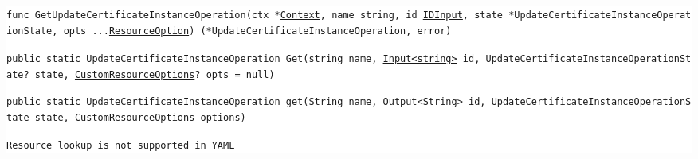 <div>
<pulumi-choosable type="language" values="go">
<div class="highlight"><pre class="chroma"><code class="language-go" data-lang="go"><span class="k">func </span>GetUpdateCertificateInstanceOperation<span class="p">(</span><span class="nx">ctx</span><span class="p"> *</span><span class="nx"><a href="https://pkg.go.dev/github.com/pulumi/pulumi/sdk/v3/go/pulumi?tab=doc#Context">Context</a></span><span class="p">,</span> <span class="nx">name</span><span class="p"> </span><span class="nx">string</span><span class="p">,</span> <span class="nx">id</span><span class="p"> </span><span class="nx"><a href="https://pkg.go.dev/github.com/pulumi/pulumi/sdk/v3/go/pulumi?tab=doc#IDInput">IDInput</a></span><span class="p">,</span> <span class="nx">state</span><span class="p"> *</span><span class="nx">UpdateCertificateInstanceOperationState</span><span class="p">,</span> <span class="nx">opts</span><span class="p"> ...</span><span class="nx"><a href="https://pkg.go.dev/github.com/pulumi/pulumi/sdk/v3/go/pulumi?tab=doc#ResourceOption">ResourceOption</a></span><span class="p">) (*<span class="nx">UpdateCertificateInstanceOperation</span>, error)</span></code></pre></div>
</pulumi-choosable>
</div>

<div>
<pulumi-choosable type="language" values="csharp">
<div class="highlight"><pre class="chroma"><code class="language-csharp" data-lang="csharp"><span class="k">public static </span><span class="nx">UpdateCertificateInstanceOperation</span><span class="nf"> Get</span><span class="p">(</span><span class="nx">string</span><span class="p"> </span><span class="nx">name<span class="p">,</span> <span class="nx"><a href="/docs/reference/pkg/dotnet/Pulumi/Pulumi.Input-1.html">Input&lt;string&gt;</a></span><span class="p"> </span><span class="nx">id<span class="p">,</span> <span class="nx">UpdateCertificateInstanceOperationState</span><span class="p">? </span><span class="nx">state<span class="p">,</span> <span class="nx"><a href="/docs/reference/pkg/dotnet/Pulumi/Pulumi.CustomResourceOptions.html">CustomResourceOptions</a></span><span class="p">? </span><span class="nx">opts = null<span class="p">)</span></code></pre></div>
</pulumi-choosable>
</div>

<div>
<pulumi-choosable type="language" values="java">
<div class="highlight"><pre class="chroma"><code class="language-java" data-lang="java"><span class="k">public static </span><span class="nx">UpdateCertificateInstanceOperation</span><span class="nf"> get</span><span class="p">(</span><span class="nx">String</span><span class="p"> </span><span class="nx">name<span class="p">,</span> <span class="nx">Output&lt;String&gt;</span><span class="p"> </span><span class="nx">id<span class="p">,</span> <span class="nx">UpdateCertificateInstanceOperationState</span><span class="p"> </span><span class="nx">state<span class="p">,</span> <span class="nx">CustomResourceOptions</span><span class="p"> </span><span class="nx">options<span class="p">)</span></code></pre></div>
</pulumi-choosable>
</div>

<div>
<pulumi-choosable type="language" values="yaml">
<div class="highlight"><pre class="chroma"><code class="language-yaml" data-lang="yaml">Resource lookup is not supported in YAML</code></pre></div>
</pulumi-choosable>
</div>

<div>
<pulumi-choosable type="language" values="javascript,typescript">
